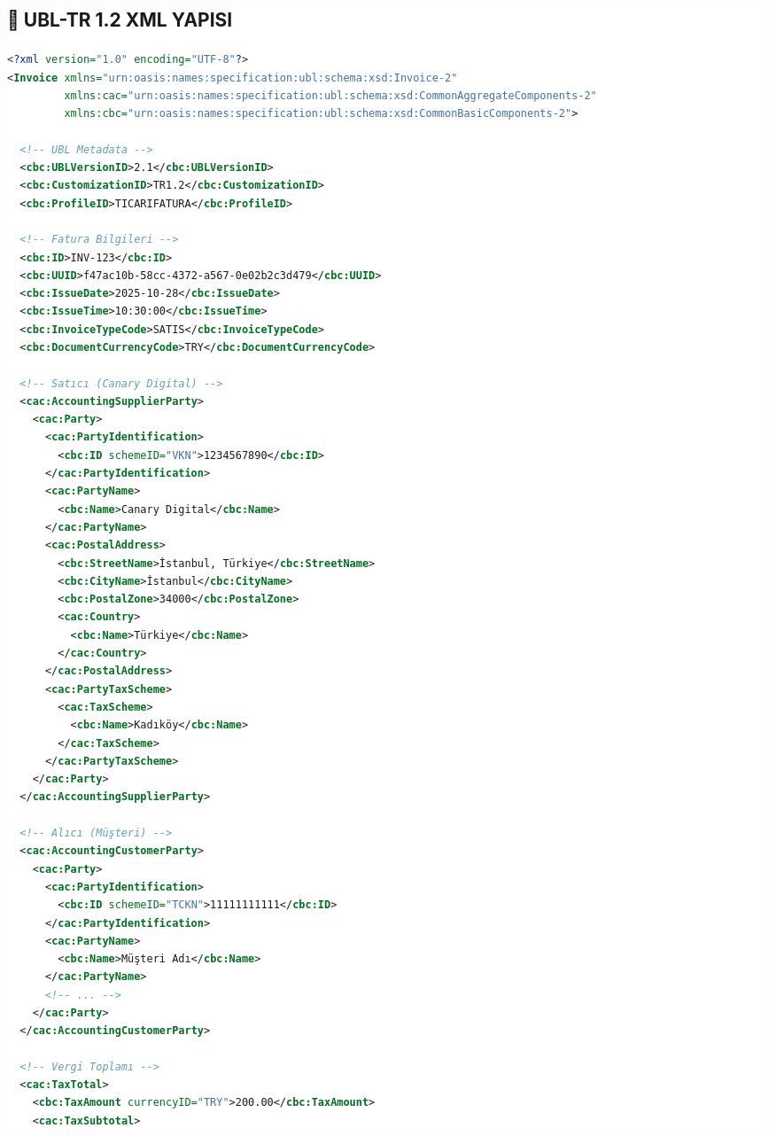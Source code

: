 
## 📄 UBL-TR 1.2 XML YAPISI

```xml
<?xml version="1.0" encoding="UTF-8"?>
<Invoice xmlns="urn:oasis:names:specification:ubl:schema:xsd:Invoice-2"
         xmlns:cac="urn:oasis:names:specification:ubl:schema:xsd:CommonAggregateComponents-2"
         xmlns:cbc="urn:oasis:names:specification:ubl:schema:xsd:CommonBasicComponents-2">
  
  <!-- UBL Metadata -->
  <cbc:UBLVersionID>2.1</cbc:UBLVersionID>
  <cbc:CustomizationID>TR1.2</cbc:CustomizationID>
  <cbc:ProfileID>TICARIFATURA</cbc:ProfileID>
  
  <!-- Fatura Bilgileri -->
  <cbc:ID>INV-123</cbc:ID>
  <cbc:UUID>f47ac10b-58cc-4372-a567-0e02b2c3d479</cbc:UUID>
  <cbc:IssueDate>2025-10-28</cbc:IssueDate>
  <cbc:IssueTime>10:30:00</cbc:IssueTime>
  <cbc:InvoiceTypeCode>SATIS</cbc:InvoiceTypeCode>
  <cbc:DocumentCurrencyCode>TRY</cbc:DocumentCurrencyCode>
  
  <!-- Satıcı (Canary Digital) -->
  <cac:AccountingSupplierParty>
    <cac:Party>
      <cac:PartyIdentification>
        <cbc:ID schemeID="VKN">1234567890</cbc:ID>
      </cac:PartyIdentification>
      <cac:PartyName>
        <cbc:Name>Canary Digital</cbc:Name>
      </cac:PartyName>
      <cac:PostalAddress>
        <cbc:StreetName>İstanbul, Türkiye</cbc:StreetName>
        <cbc:CityName>İstanbul</cbc:CityName>
        <cbc:PostalZone>34000</cbc:PostalZone>
        <cac:Country>
          <cbc:Name>Türkiye</cbc:Name>
        </cac:Country>
      </cac:PostalAddress>
      <cac:PartyTaxScheme>
        <cac:TaxScheme>
          <cbc:Name>Kadıköy</cbc:Name>
        </cac:TaxScheme>
      </cac:PartyTaxScheme>
    </cac:Party>
  </cac:AccountingSupplierParty>
  
  <!-- Alıcı (Müşteri) -->
  <cac:AccountingCustomerParty>
    <cac:Party>
      <cac:PartyIdentification>
        <cbc:ID schemeID="TCKN">11111111111</cbc:ID>
      </cac:PartyIdentification>
      <cac:PartyName>
        <cbc:Name>Müşteri Adı</cbc:Name>
      </cac:PartyName>
      <!-- ... -->
    </cac:Party>
  </cac:AccountingCustomerParty>
  
  <!-- Vergi Toplamı -->
  <cac:TaxTotal>
    <cbc:TaxAmount currencyID="TRY">200.00</cbc:TaxAmount>
    <cac:TaxSubtotal>
```